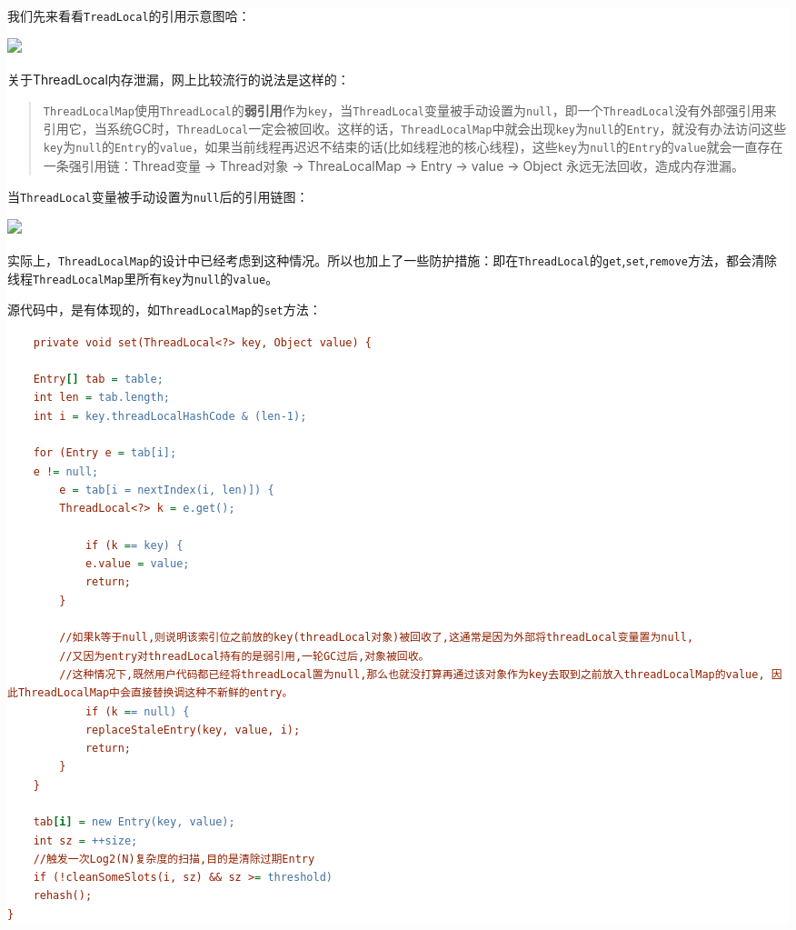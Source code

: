我们先来看看`TreadLocal`的引用示意图哈：

![](/images/jueJin/ed793222fc65454.png)

关于ThreadLocal内存泄漏，网上比较流行的说法是这样的：

> `ThreadLocalMap`使用`ThreadLocal`的**弱引用**作为`key`，当`ThreadLocal`变量被手动设置为`null`，即一个`ThreadLocal`没有外部强引用来引用它，当系统GC时，`ThreadLocal`一定会被回收。这样的话，`ThreadLocalMap`中就会出现`key`为`null`的`Entry`，就没有办法访问这些`key`为`null`的`Entry`的`value`，如果当前线程再迟迟不结束的话(比如线程池的核心线程)，这些`key`为`null`的`Entry`的`value`就会一直存在一条强引用链：Thread变量 -> Thread对象 -> ThreaLocalMap -> Entry -> value -> Object 永远无法回收，造成内存泄漏。

当`ThreadLocal`变量被手动设置为`null`后的引用链图：

![](/images/jueJin/15753a2ca80d409.png)

实际上，`ThreadLocalMap`的设计中已经考虑到这种情况。所以也加上了一些防护措施：即在`ThreadLocal`的`get`,`set`,`remove`方法，都会清除线程`ThreadLocalMap`里所有`key`为`null`的`value`。

源代码中，是有体现的，如`ThreadLocalMap`的`set`方法：

```ini
    private void set(ThreadLocal<?> key, Object value) {
    
    Entry[] tab = table;
    int len = tab.length;
    int i = key.threadLocalHashCode & (len-1);
    
    for (Entry e = tab[i];
    e != null;
        e = tab[i = nextIndex(i, len)]) {
        ThreadLocal<?> k = e.get();
        
            if (k == key) {
            e.value = value;
            return;
        }
        
        //如果k等于null,则说明该索引位之前放的key(threadLocal对象)被回收了,这通常是因为外部将threadLocal变量置为null,
        //又因为entry对threadLocal持有的是弱引用,一轮GC过后,对象被回收。
        //这种情况下,既然用户代码都已经将threadLocal置为null,那么也就没打算再通过该对象作为key去取到之前放入threadLocalMap的value, 因此ThreadLocalMap中会直接替换调这种不新鲜的entry。
            if (k == null) {
            replaceStaleEntry(key, value, i);
            return;
        }
    }
    
    tab[i] = new Entry(key, value);
    int sz = ++size;
    //触发一次Log2(N)复杂度的扫描,目的是清除过期Entry
    if (!cleanSomeSlots(i, sz) && sz >= threshold)
    rehash();
}
```
